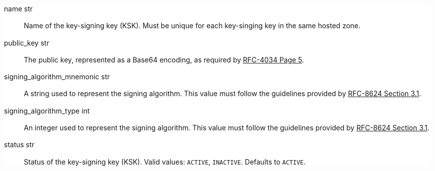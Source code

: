 <a data-swiftype-name="resource-property" data-swiftype-type="text" href="#state_name_python" style="color: inherit; text-decoration: inherit;">name</a>
</span>
        <span class="property-indicator"></span>
        <span class="property-type">str</span>
    </dt>
    <dd><p>Name of the key-signing key (KSK). Must be unique for each key-singing key in the same hosted zone.</p>
</dd><dt class="property-optional"
            title="Optional">
        <span id="state_public_key_python">
<a data-swiftype-name="resource-property" data-swiftype-type="text" href="#state_public_key_python" style="color: inherit; text-decoration: inherit;">public_<wbr>key</a>
</span>
        <span class="property-indicator"></span>
        <span class="property-type">str</span>
    </dt>
    <dd><p>The public key, represented as a Base64 encoding, as required by <a href="https://tools.ietf.org/rfc/rfc4034.txt">RFC-4034 Page 5</a>.</p>
</dd><dt class="property-optional"
            title="Optional">
        <span id="state_signing_algorithm_mnemonic_python">
<a data-swiftype-name="resource-property" data-swiftype-type="text" href="#state_signing_algorithm_mnemonic_python" style="color: inherit; text-decoration: inherit;">signing_<wbr>algorithm_<wbr>mnemonic</a>
</span>
        <span class="property-indicator"></span>
        <span class="property-type">str</span>
    </dt>
    <dd><p>A string used to represent the signing algorithm. This value must follow the guidelines provided by <a href="https://tools.ietf.org/html/rfc8624#section-3.1">RFC-8624 Section 3.1</a>.</p>
</dd><dt class="property-optional"
            title="Optional">
        <span id="state_signing_algorithm_type_python">
<a data-swiftype-name="resource-property" data-swiftype-type="text" href="#state_signing_algorithm_type_python" style="color: inherit; text-decoration: inherit;">signing_<wbr>algorithm_<wbr>type</a>
</span>
        <span class="property-indicator"></span>
        <span class="property-type">int</span>
    </dt>
    <dd><p>An integer used to represent the signing algorithm. This value must follow the guidelines provided by <a href="https://tools.ietf.org/html/rfc8624#section-3.1">RFC-8624 Section 3.1</a>.</p>
</dd><dt class="property-optional"
            title="Optional">
        <span id="state_status_python">
<a data-swiftype-name="resource-property" data-swiftype-type="text" href="#state_status_python" style="color: inherit; text-decoration: inherit;">status</a>
</span>
        <span class="property-indicator"></span>
        <span class="property-type">str</span>
    </dt>
    <dd><p>Status of the key-signing key (KSK). Valid values: <code>ACTIVE</code>, <code>INACTIVE</code>. Defaults to <code>ACTIVE</code>.</p>
</dd></dl>
</pulumi-choosable>
</div>

